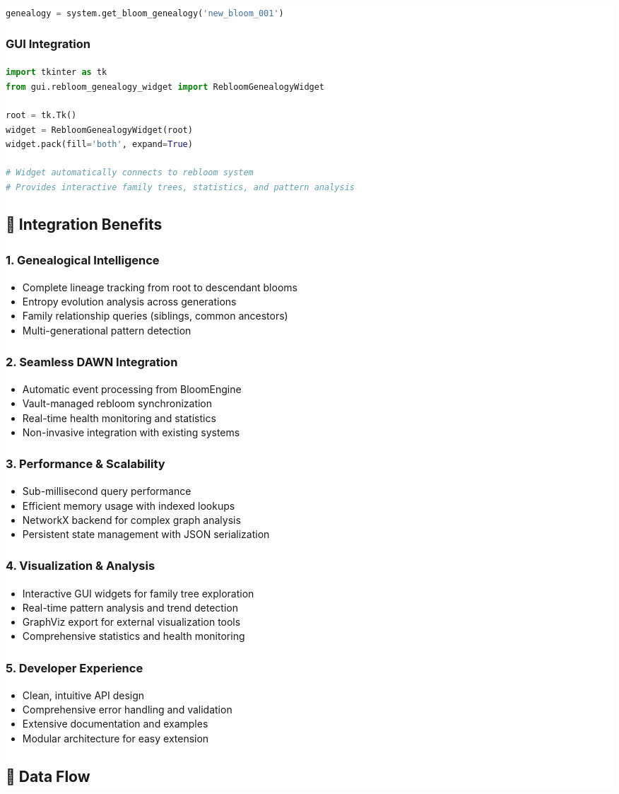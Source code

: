 ```python
genealogy = system.get_bloom_genealogy('new_bloom_001')
```

### GUI Integration
```python
import tkinter as tk
from gui.rebloom_genealogy_widget import RebloomGenealogyWidget

root = tk.Tk()
widget = RebloomGenealogyWidget(root)
widget.pack(fill='both', expand=True)

# Widget automatically connects to rebloom system
# Provides interactive family trees, statistics, and pattern analysis
```

## 🌟 Integration Benefits

### 1. **Genealogical Intelligence**
- Complete lineage tracking from root to descendant blooms
- Entropy evolution analysis across generations
- Family relationship queries (siblings, common ancestors)
- Multi-generational pattern detection

### 2. **Seamless DAWN Integration**
- Automatic event processing from BloomEngine
- Vault-managed rebloom synchronization
- Real-time health monitoring and statistics
- Non-invasive integration with existing systems

### 3. **Performance & Scalability**
- Sub-millisecond query performance
- Efficient memory usage with indexed lookups
- NetworkX backend for complex graph analysis
- Persistent state management with JSON serialization

### 4. **Visualization & Analysis**
- Interactive GUI widgets for family tree exploration
- Real-time pattern analysis and trend detection
- GraphViz export for external visualization tools
- Comprehensive statistics and health monitoring

### 5. **Developer Experience**
- Clean, intuitive API design
- Comprehensive error handling and validation
- Extensive documentation and examples
- Modular architecture for easy extension

## 🔄 Data Flow
